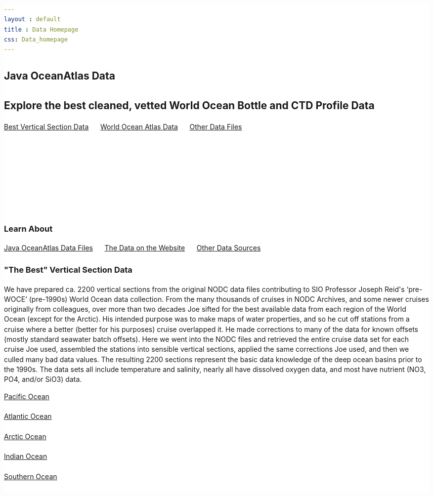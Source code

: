 ```yaml
---
layout : default
title : Data Homepage
css: Data_homepage
---
```




<section id="hero">
  <div class="hero-container">
    <h1>Java OceanAtlas Data</h1>
    <h2>Explore the best cleaned, vetted World Ocean Bottle and CTD Profile Data</h2>
      <div style="display: inline-block;">
    <a href="#call-to-action" class="btn-get-started">Best Vertical Section Data</a>
     &nbsp;&nbsp;&nbsp;&nbsp;
    <a href="#call-to-action1" class="btn-get-started">World Ocean Atlas Data</a>
    &nbsp;&nbsp;&nbsp;&nbsp;
   <a href="#call-to-action2" class="btn-get-started">Other Data Files</a>
    <br><br><br><br><br><br><br><br><br>
    <h3>Learn About</h3>
    <a href="#about" class="btn-get-started1">Java OceanAtlas Data Files</a>
     &nbsp;&nbsp;&nbsp;&nbsp;
    <a href="#about1" class="btn-get-started1">The Data on the Website</a>
    &nbsp;&nbsp;&nbsp;&nbsp;
   <a href="#about2" class="btn-get-started1">Other Data Sources</a>
  </div>
  </div>
</section>


  
  <section id="call-to-action">
    <div class="container wow fadeIn">
      <div class="row">
        <div class="col-lg-9 text-center text-lg-left">
          <h3 class="cta-title">"The Best" Vertical Section Data</h3>
          <p class="cta-text">We have prepared ca. 2200 vertical sections from the original NODC data files contributing to SIO Professor Joseph Reid's ‘pre-WOCE’ (pre-1990s) World Ocean data collection. From the many thousands of cruises in NODC Archives, and some newer cruises originally from colleagues, over more than two decades Joe sifted for the best available data from each region of the World Ocean (except for the Arctic). His intended purpose was to make maps of water properties, and so he cut off stations from a cruise where a better (better for his purposes) cruise overlapped it. He made corrections to many of the data for known offsets (mostly standard seawater batch offsets). Here we went into the NODC files and retrieved the entire cruise data set for each cruise Joe used, assembled the stations into sensible vertical sections, applied the same corrections Joe used, and then we culled many bad data values. The resulting 2200 sections represent the basic data knowledge of the deep ocean basins prior to the 1990s. The data sets all include temperature and salinity, nearly all have dissolved oxygen data, and most have nutrient (NO3, PO4, and/or SiO3) data.</p>
        </div>
        <div class="col-lg-3 cta-btn-container text-center">
          <a class="cta-btn align-middle" href="http://www.joaucsd.com/Atlantic_datapage.html">Pacific Ocean</a>
          <br> <br>
            <a class="cta-btn align-middle" href="Atlantic_datapage.html">Atlantic Ocean</a>
            <br> <br>
            <a class="cta-btn align-middle" href="http://www.joaucsd.com/Atlantic_datapage.html">Arctic Ocean</a>
            <br> <br>
            <a class="cta-btn align-middle" href="http://www.joaucsd.com/Atlantic_datapage.html">Indian Ocean</a>
            <br> <br>
            <a class="cta-btn align-middle" href="http://www.joaucsd.com/Atlantic_datapage.html">Southern Ocean</a>
            <br> <br>